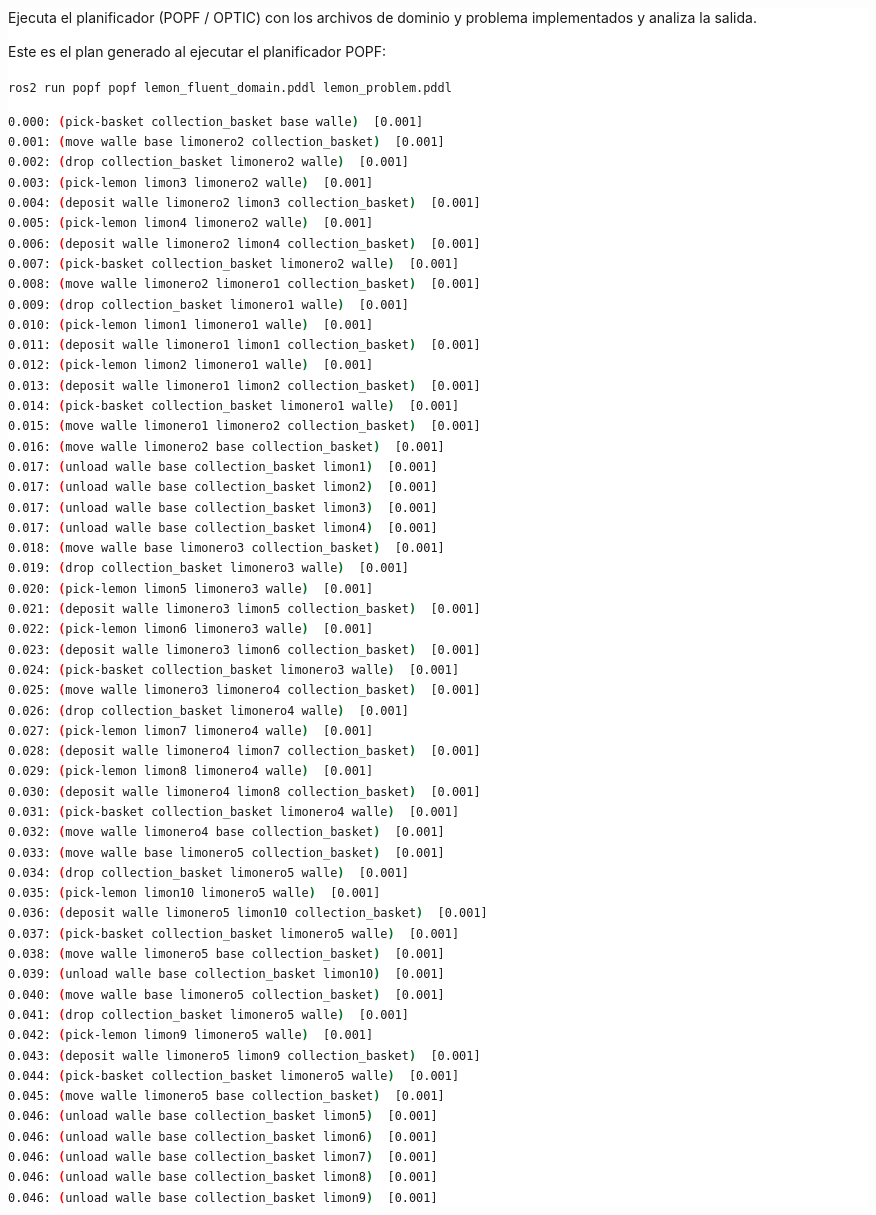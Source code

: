 Ejecuta el planificador (POPF / OPTIC) con los archivos de dominio y problema implementados y analiza la salida.

Este es el plan generado al ejecutar el planificador POPF:

```sh
ros2 run popf popf lemon_fluent_domain.pddl lemon_problem.pddl 
```

```sh
0.000: (pick-basket collection_basket base walle)  [0.001]
0.001: (move walle base limonero2 collection_basket)  [0.001]
0.002: (drop collection_basket limonero2 walle)  [0.001]
0.003: (pick-lemon limon3 limonero2 walle)  [0.001]
0.004: (deposit walle limonero2 limon3 collection_basket)  [0.001]
0.005: (pick-lemon limon4 limonero2 walle)  [0.001]
0.006: (deposit walle limonero2 limon4 collection_basket)  [0.001]
0.007: (pick-basket collection_basket limonero2 walle)  [0.001]
0.008: (move walle limonero2 limonero1 collection_basket)  [0.001]
0.009: (drop collection_basket limonero1 walle)  [0.001]
0.010: (pick-lemon limon1 limonero1 walle)  [0.001]
0.011: (deposit walle limonero1 limon1 collection_basket)  [0.001]
0.012: (pick-lemon limon2 limonero1 walle)  [0.001]
0.013: (deposit walle limonero1 limon2 collection_basket)  [0.001]
0.014: (pick-basket collection_basket limonero1 walle)  [0.001]
0.015: (move walle limonero1 limonero2 collection_basket)  [0.001]
0.016: (move walle limonero2 base collection_basket)  [0.001]
0.017: (unload walle base collection_basket limon1)  [0.001]
0.017: (unload walle base collection_basket limon2)  [0.001]
0.017: (unload walle base collection_basket limon3)  [0.001]
0.017: (unload walle base collection_basket limon4)  [0.001]
0.018: (move walle base limonero3 collection_basket)  [0.001]
0.019: (drop collection_basket limonero3 walle)  [0.001]
0.020: (pick-lemon limon5 limonero3 walle)  [0.001]
0.021: (deposit walle limonero3 limon5 collection_basket)  [0.001]
0.022: (pick-lemon limon6 limonero3 walle)  [0.001]
0.023: (deposit walle limonero3 limon6 collection_basket)  [0.001]
0.024: (pick-basket collection_basket limonero3 walle)  [0.001]
0.025: (move walle limonero3 limonero4 collection_basket)  [0.001]
0.026: (drop collection_basket limonero4 walle)  [0.001]
0.027: (pick-lemon limon7 limonero4 walle)  [0.001]
0.028: (deposit walle limonero4 limon7 collection_basket)  [0.001]
0.029: (pick-lemon limon8 limonero4 walle)  [0.001]
0.030: (deposit walle limonero4 limon8 collection_basket)  [0.001]
0.031: (pick-basket collection_basket limonero4 walle)  [0.001]
0.032: (move walle limonero4 base collection_basket)  [0.001]
0.033: (move walle base limonero5 collection_basket)  [0.001]
0.034: (drop collection_basket limonero5 walle)  [0.001]
0.035: (pick-lemon limon10 limonero5 walle)  [0.001]
0.036: (deposit walle limonero5 limon10 collection_basket)  [0.001]
0.037: (pick-basket collection_basket limonero5 walle)  [0.001]
0.038: (move walle limonero5 base collection_basket)  [0.001]
0.039: (unload walle base collection_basket limon10)  [0.001]
0.040: (move walle base limonero5 collection_basket)  [0.001]
0.041: (drop collection_basket limonero5 walle)  [0.001]
0.042: (pick-lemon limon9 limonero5 walle)  [0.001]
0.043: (deposit walle limonero5 limon9 collection_basket)  [0.001]
0.044: (pick-basket collection_basket limonero5 walle)  [0.001]
0.045: (move walle limonero5 base collection_basket)  [0.001]
0.046: (unload walle base collection_basket limon5)  [0.001]
0.046: (unload walle base collection_basket limon6)  [0.001]
0.046: (unload walle base collection_basket limon7)  [0.001]
0.046: (unload walle base collection_basket limon8)  [0.001]
0.046: (unload walle base collection_basket limon9)  [0.001]
```

